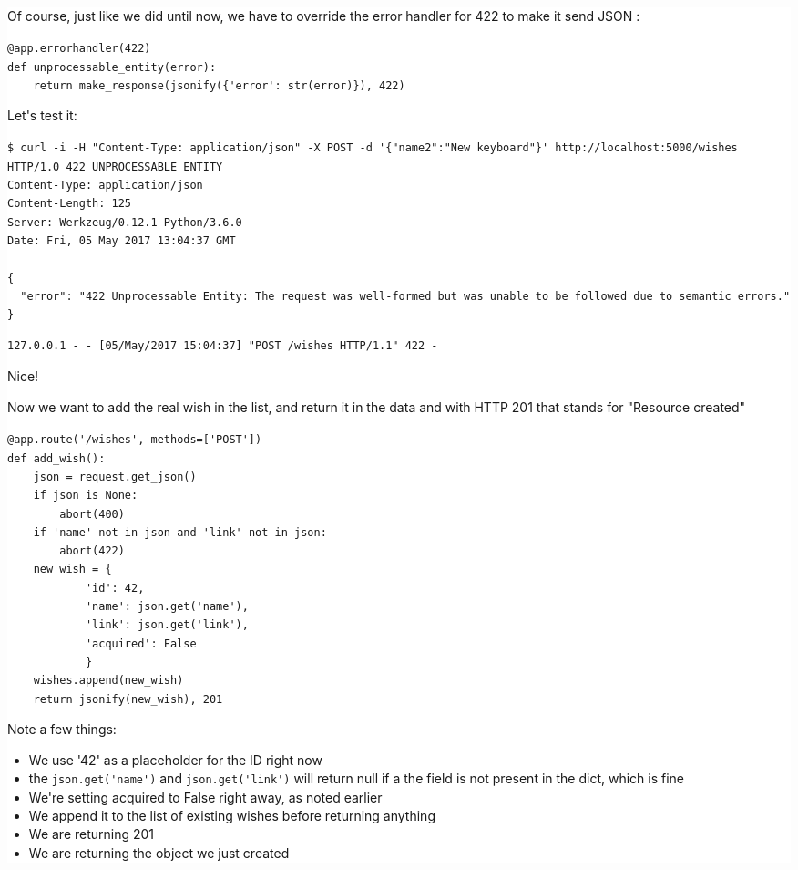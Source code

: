 Of course, just like we did until now, we have to override the error handler
for 422 to make it send JSON :

```
@app.errorhandler(422)
def unprocessable_entity(error):
    return make_response(jsonify({'error': str(error)}), 422)
```

Let's test it:

```
$ curl -i -H "Content-Type: application/json" -X POST -d '{"name2":"New keyboard"}' http://localhost:5000/wishes
HTTP/1.0 422 UNPROCESSABLE ENTITY
Content-Type: application/json
Content-Length: 125
Server: Werkzeug/0.12.1 Python/3.6.0
Date: Fri, 05 May 2017 13:04:37 GMT

{
  "error": "422 Unprocessable Entity: The request was well-formed but was unable to be followed due to semantic errors."
}
```

```
127.0.0.1 - - [05/May/2017 15:04:37] "POST /wishes HTTP/1.1" 422 -
```

Nice!

Now we want to add the real wish in the list, and return it in the data and
with HTTP 201 that stands for "Resource created"

```
@app.route('/wishes', methods=['POST'])
def add_wish():
    json = request.get_json()
    if json is None:
        abort(400)
    if 'name' not in json and 'link' not in json:
        abort(422)
    new_wish = {
            'id': 42,
            'name': json.get('name'),
            'link': json.get('link'),
            'acquired': False
            }
    wishes.append(new_wish)
    return jsonify(new_wish), 201
```

Note a few things:

- We use '42' as a placeholder for the ID right now
- the `json.get('name')` and `json.get('link')` will return null if a the field
  is not present in the dict, which is fine
- We're setting acquired to False right away, as noted earlier
- We append it to the list of existing wishes before returning anything
- We are returning 201
- We are returning the object we just created
